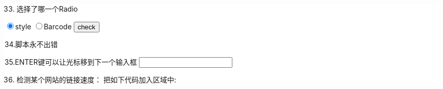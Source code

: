 33. 选择了哪一个Radio
<HTML><script language="vbscript">
function checkme()
for each ob in radio1
if ob.checked then window.alert ob.value
next
end function
</script><BODY>
<INPUT name="radio1" type="radio" value="style" checked>style
<INPUT name="radio1" type="radio" value="barcode">Barcode
<INPUT type="button" value="check">
</BODY></HTML>

34.脚本永不出错
<SCRIPT LANGUAGE="javascript"> 
 
</SCRIPT>

35.ENTER键可以让光标移到下一个输入框
<input>

36. 检测某个网站的链接速度：
把如下代码加入<body>区域中:
<script language=javascript>
tim=1
setInterval("tim++",100)
b=1

var autourl=new Array()
autourl[1]="http://www.njcatv.net/";
autourl[2]="javacool.3322.net"
autourl[3]="http://www.sina.com.cn/";
autourl[4]="http://www.nuaa.edu.cn/";
autourl[5]="http://www.cctv.com/";

function butt(){
document.write("<form name=autof>"
for(var i=1;i<autourl.length;i++)
document.write("<input type=text name=txt"+i+" size=10 value=测试中……> =》<input type=text 

name=url"+i+" size=40> =》<input type=button value=GO 

οnclick=window.open(this.form.url"+i+".value)><br>"
document.write("<input type=submit value=刷新></form>"
}
butt()
function auto(url){
document.forms[0]["url"+b].value=url
if(tim>200)
{document.forms[0]["txt"+b].value="链接超时"}
else
{document.forms[0]["txt"+b].value="时间"+tim/10+"秒"}
b++
}
function run(){for(var i=1;i<autourl.length;i++)document.write("<img 
